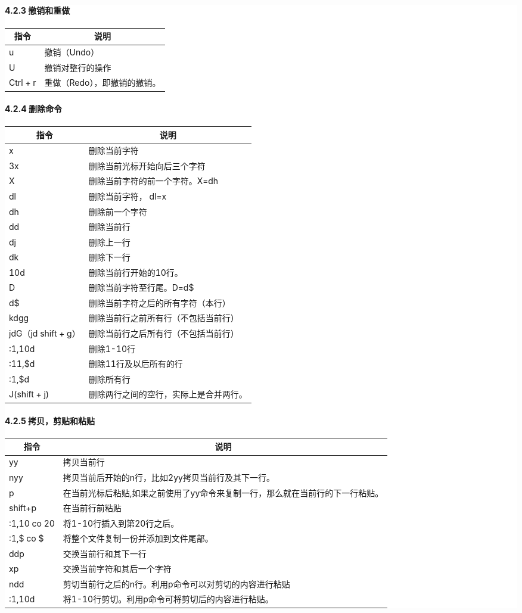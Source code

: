 #### 4.2.3 撤销和重做

| 指令     | 说明                         |
| -------- | ---------------------------- |
| u        | 撤销（Undo）                 |
| U        | 撤销对整行的操作             |
| Ctrl + r | 重做（Redo），即撤销的撤销。 |

#### 4.2.4 删除命令

| 指令                | 说明                                   |
| ------------------- | -------------------------------------- |
| x                   | 删除当前字符                           |
| 3x                  | 删除当前光标开始向后三个字符           |
| X                   | 删除当前字符的前一个字符。X=dh         |
| dl                  | 删除当前字符， dl=x                    |
| dh                  | 删除前一个字符                         |
| dd                  | 删除当前行                             |
| dj                  | 删除上一行                             |
| dk                  | 删除下一行                             |
| 10d                 | 删除当前行开始的10行。                 |
| D                   | 删除当前字符至行尾。D=d$               |
| d$                  | 删除当前字符之后的所有字符（本行）     |
| kdgg                | 删除当前行之前所有行（不包括当前行）   |
| jdG（jd shift + g） | 删除当前行之后所有行（不包括当前行）   |
| :1,10d              | 删除1-10行                             |
| :11,$d              | 删除11行及以后所有的行                 |
| :1,$d               | 删除所有行                             |
| J(shift + j)        | 删除两行之间的空行，实际上是合并两行。 |

#### 4.2.5 拷贝，剪贴和粘贴

| 指令        | 说明                                                         |
| ----------- | ------------------------------------------------------------ |
| yy          | 拷贝当前行                                                   |
| nyy         | 拷贝当前后开始的n行，比如2yy拷贝当前行及其下一行。           |
| p           | 在当前光标后粘贴,如果之前使用了yy命令来复制一行，那么就在当前行的下一行粘贴。 |
| shift+p     | 在当前行前粘贴                                               |
| :1,10 co 20 | 将1-10行插入到第20行之后。                                   |
| :1,$ co $   | 将整个文件复制一份并添加到文件尾部。                         |
| ddp         | 交换当前行和其下一行                                         |
| xp          | 交换当前字符和其后一个字符                                   |
| ndd         | 剪切当前行之后的n行。利用p命令可以对剪切的内容进行粘贴       |
| :1,10d      | 将1-10行剪切。利用p命令可将剪切后的内容进行粘贴。            |